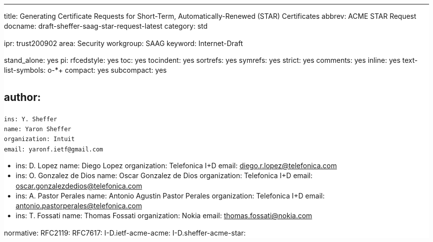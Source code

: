 ---
title: Generating Certificate Requests for Short-Term, Automatically-Renewed (STAR) Certificates
abbrev: ACME STAR Request
docname: draft-sheffer-saag-star-request-latest
category: std

ipr: trust200902
area: Security
workgroup: SAAG
keyword: Internet-Draft

stand_alone: yes
pi:
  rfcedstyle: yes
  toc: yes
  tocindent: yes
  sortrefs: yes
  symrefs: yes
  strict: yes
  comments: yes
  inline: yes
  text-list-symbols: o-*+
  compact: yes
  subcompact: yes

author:
 -
    ins: Y. Sheffer
    name: Yaron Sheffer
    organization: Intuit
    email: yaronf.ietf@gmail.com
 -
    ins: D. Lopez
    name: Diego Lopez
    organization: Telefonica I+D
    email: diego.r.lopez@telefonica.com 
 -
    ins: O. Gonzalez de Dios
    name: Oscar Gonzalez de Dios
    organization: Telefonica I+D
    email: oscar.gonzalezdedios@telefonica.com
 -
    ins: A. Pastor Perales
    name: Antonio Agustin Pastor Perales
    organization: Telefonica I+D
    email: antonio.pastorperales@telefonica.com
 -
    ins: T. Fossati
    name: Thomas Fossati
    organization: Nokia
    email: thomas.fossati@nokia.com

normative:
  RFC2119:
  RFC7617:
  I-D.ietf-acme-acme:
  I-D.sheffer-acme-star:
